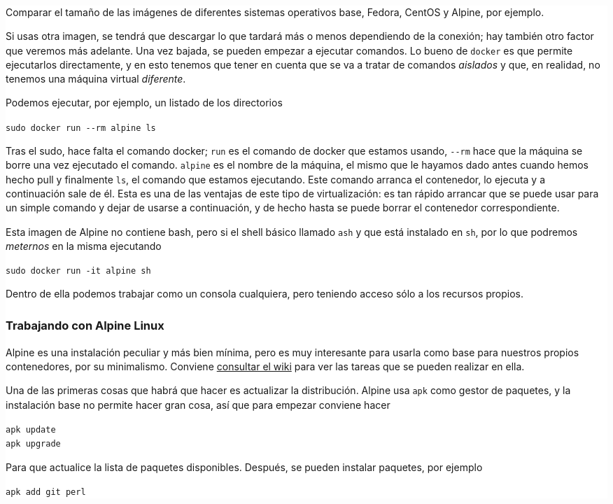 <div class='ejercicios' markdown='1'>

Comparar el tamaño de las imágenes de diferentes sistemas operativos
base, Fedora, CentOS y Alpine, por ejemplo. 

</div>

Si usas otra imagen, se tendrá que descargar lo que tardará más o
menos dependiendo de la conexión; hay también otro factor que veremos
más adelante. Una vez bajada, se pueden empezar a ejecutar comandos. Lo
bueno de `docker` es que permite ejecutarlos directamente, y en esto
tenemos que tener en cuenta que se va a tratar de comandos *aislados*
y que, en realidad, no tenemos una máquina virtual *diferente*. 

Podemos ejecutar, por ejemplo, un listado de los directorios

	sudo docker run --rm alpine ls

Tras el sudo, hace falta el comando docker; `run` es el comando de docker que
estamos usando, `--rm` hace que la máquina se borre una vez ejecutado
el comando. `alpine` es el nombre de la máquina, el mismo que le
hayamos dado antes cuando hemos hecho pull y finalmente `ls`, el
comando que estamos ejecutando. Este comando arranca el contenedor, lo
ejecuta y a continuación sale de él. Esta es una de las ventajas de
este tipo de virtualización: es tan rápido arrancar que se puede usar
para un simple comando y dejar de usarse a continuación, y de hecho
hasta se puede borrar el contenedor correspondiente.

Esta imagen de Alpine no contiene bash, pero si el shell básico
llamado `ash` y que está instalado en `sh`,
por lo que podremos *meternos* en la misma ejecutando

	sudo docker run -it alpine sh

Dentro de ella podemos trabajar como un consola cualquiera, pero
teniendo acceso sólo a los recursos propios.

### Trabajando con Alpine Linux

Alpine es una instalación peculiar y más bien mínima, pero es muy
interesante para usarla como base para nuestros propios contenedores,
por su minimalismo. Conviene
[consultar el wiki](https://wiki.alpinelinux.org/wiki/Alpine_Linux_package_management)
para ver las tareas que se pueden realizar en ella.

Una de las primeras cosas que habrá que hacer es actualizar la
distribución. Alpine usa `apk` como gestor de paquetes, y la
instalación base no permite hacer gran cosa, así que para empezar
conviene hacer

	apk update
	apk upgrade

Para que actualice la lista de paquetes disponibles. Después, se pueden instalar paquetes, por ejemplo  

	apk add git perl

